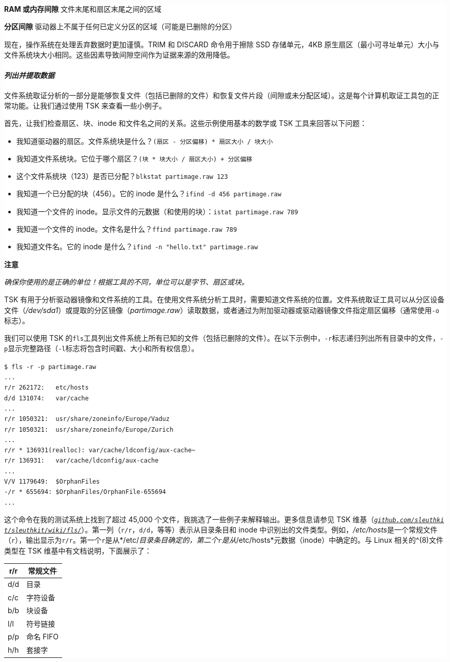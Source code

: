 **RAM 或内存间隙** 文件末尾和扇区末尾之间的区域

**分区间隙** 驱动器上不属于任何已定义分区的区域（可能是已删除的分区）

现在，操作系统在处理丢弃数据时更加谨慎。TRIM 和 DISCARD 命令用于擦除 SSD 存储单元，4KB 原生扇区（最小可寻址单元）大小与文件系统块大小相同。这些因素导致间隙空间作为证据来源的效用降低。

#### ***列出并提取数据***

文件系统取证分析的一部分是能够恢复文件（包括已删除的文件）和恢复文件片段（间隙或未分配区域）。这是每个计算机取证工具包的正常功能。让我们通过使用 TSK 来查看一些小例子。

首先，让我们检查扇区、块、inode 和文件名之间的关系。这些示例使用基本的数学或 TSK 工具来回答以下问题：

+   我知道驱动器的扇区。文件系统块是什么？`(扇区 - 分区偏移) * 扇区大小 / 块大小`

+   我知道文件系统块。它位于哪个扇区？`(块 * 块大小 / 扇区大小) + 分区偏移`

+   这个文件系统块（123）是否已分配？`blkstat partimage.raw 123`

+   我知道一个已分配的块（456）。它的 inode 是什么？`ifind -d 456 partimage.raw`

+   我知道一个文件的 inode。显示文件的元数据（和使用的块）：`istat partimage.raw 789`

+   我知道一个文件的 inode。文件名是什么？`ffind partimage.raw 789`

+   我知道文件名。它的 inode 是什么？`ifind -n "hello.txt" partimage.raw`

**注意**

*确保你使用的是正确的单位！根据工具的不同，单位可以是字节、扇区或块。*

TSK 有用于分析驱动器镜像和文件系统的工具。在使用文件系统分析工具时，需要知道文件系统的位置。文件系统取证工具可以从分区设备文件（*/dev/sda1*）或提取的分区镜像（*partimage.raw*）读取数据，或者通过为附加驱动器或驱动器镜像文件指定扇区偏移（通常使用`-o`标志）。

我们可以使用 TSK 的`fls`工具列出文件系统上所有已知的文件（包括已删除的文件）。在以下示例中，`-r`标志递归列出所有目录中的文件，`-p`显示完整路径（`-l`标志将包含时间戳、大小和所有权信息）。

```
$ fls -r -p partimage.raw
...
r/r 262172:   etc/hosts
d/d 131074:   var/cache
...
r/r 1050321:  usr/share/zoneinfo/Europe/Vaduz
r/r 1050321:  usr/share/zoneinfo/Europe/Zurich
...
r/r * 136931(realloc): var/cache/ldconfig/aux-cache~
r/r 136931:   var/cache/ldconfig/aux-cache
...
V/V 1179649:  $OrphanFiles
-/r * 655694: $OrphanFiles/OrphanFile-655694
...
```

这个命令在我的测试系统上找到了超过 45,000 个文件，我挑选了一些例子来解释输出。更多信息请参见 TSK 维基（*[`github.com/sleuthkit/sleuthkit/wiki/fls/`](https://github.com/sleuthkit/sleuthkit/wiki/fls/)*）。第一列（`r/r`，`d/d`，等等）表示从目录条目和 inode 中识别出的文件类型。例如，*/etc/hosts*是一个常规文件（`r`），输出显示为`r/r`。第一个`r`是从*/etc/*目录条目确定的，第二个`r`是从*/etc/hosts*元数据（inode）中确定的。与 Linux 相关的^(8)文件类型在 TSK 维基中有文档说明，下面展示了：

| r/r | 常规文件 |
| --- | --- |
| d/d | 目录 |
| c/c | 字符设备 |
| b/b | 块设备 |
| l/l | 符号链接 |
| p/p | 命名 FIFO |
| h/h | 套接字 |
